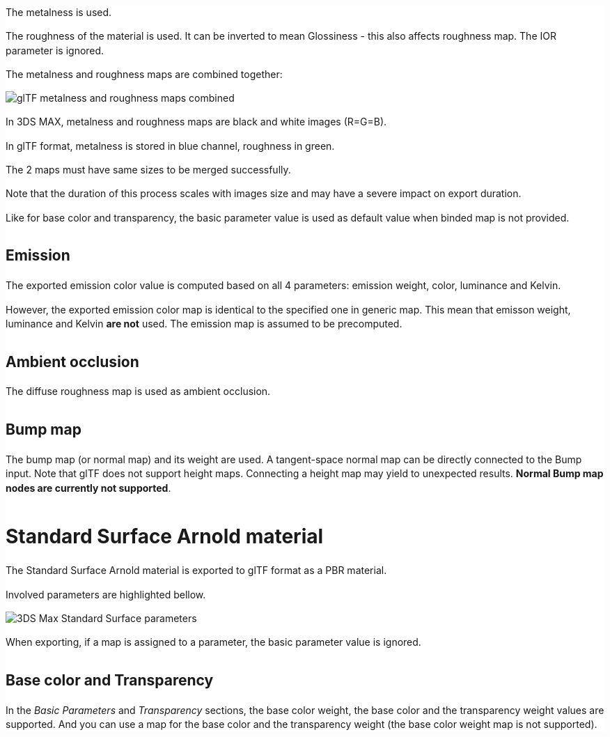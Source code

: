 The metalness is used.

The roughness of the material is used. It can be inverted to mean Glossiness - this also affects roughness map. The IOR parameter is ignored.

The metalness and roughness maps are combined together:

![glTF metalness and roughness maps combined](/img/exporters/3DSMax/15_gltf_metallic_roughness_combined.jpg)

In 3DS MAX, metalness and roughness maps are black and white images (R=G=B).

In glTF format, metalness is stored in blue channel, roughness in green.

The 2 maps must have same sizes to be merged successfully.

Note that the duration of this process scales with images size and may have a severe impact on export duration.

Like for base color and transparency, the basic parameter value is used as default value when binded map is not provided.

## Emission

The exported emission color value is computed based on all 4 parameters: emission weight, color, luminance and Kelvin.

However, the exported emission color map is identical to the specified one in generic map. This mean that emisson weight, luminance and Kelvin __are not__ used. The emission map is assumed to be precomputed.

## Ambient occlusion

The diffuse roughness map is used as ambient occlusion.

## Bump map

The bump map (or normal map) and its weight are used.  A tangent-space normal map can be directly connected to the Bump input.  Note that glTF does not support height maps.  Connecting a height map may yield to unexpected results.  __Normal Bump map nodes are currently not supported__.

# Standard Surface Arnold material

The Standard Surface Arnold material is exported to glTF format as a PBR material.

Involved parameters are highlighted bellow.

![3DS Max Standard Surface parameters](/img/exporters/3DSMax/standardSurfaceParameters.jpg)

When exporting, if a map is assigned to a parameter, the basic parameter value is ignored.

## Base color and Transparency

In the _Basic Parameters_ and _Transparency_ sections, the base color weight, the base color and the transparency weight values are supported.
And you can use a map for the base color and the transparency weight (the base color weight map is not supported).
